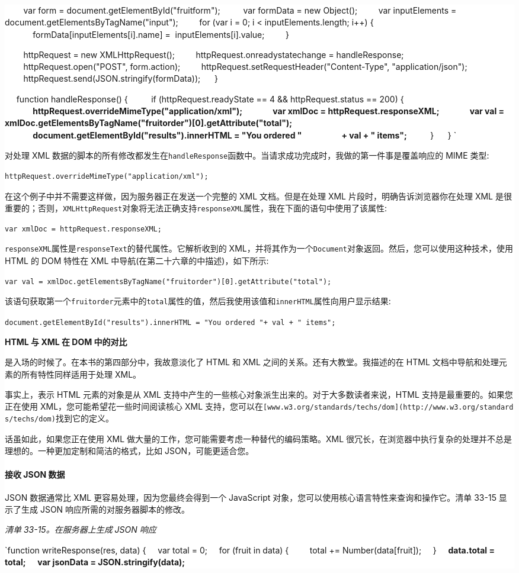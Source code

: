         var form = document.getElementById("fruitform");` `        var formData = new Object();
        var inputElements = document.getElementsByTagName("input");
        for (var i = 0; i < inputElements.length; i++) {
            formData[inputElements[i].name] =  inputElements[i].value;
        }

        httpRequest = new XMLHttpRequest();
        httpRequest.onreadystatechange = handleResponse;
        httpRequest.open("POST", form.action);
        httpRequest.setRequestHeader("Content-Type", "application/json");
        httpRequest.send(JSON.stringify(formData));
     }

     function handleResponse() {
         if (httpRequest.readyState == 4 && httpRequest.status == 200) {
            **httpRequest.overrideMimeType("application/xml");**
            **var xmlDoc = httpRequest.responseXML;**
            **var val = xmlDoc.getElementsByTagName("fruitorder")[0].getAttribute("total");**
            **document.getElementById("results").innerHTML = "You ordered "**
                **+ val + " items";**
         }
     }
</script>`

对处理 XML 数据的脚本的所有修改都发生在`handleResponse`函数中。当请求成功完成时，我做的第一件事是覆盖响应的 MIME 类型:

`httpRequest.overrideMimeType("application/xml");`

在这个例子中并不需要这样做，因为服务器正在发送一个完整的 XML 文档。但是在处理 XML 片段时，明确告诉浏览器你在处理 XML 是很重要的；否则，`XMLHttpRequest`对象将无法正确支持`responseXML`属性，我在下面的语句中使用了该属性:

`var xmlDoc = httpRequest.responseXML;`

`responseXML`属性是`responseText`的替代属性。它解析收到的 XML，并将其作为一个`Document`对象返回。然后，您可以使用这种技术，使用 HTML 的 DOM 特性在 XML 中导航(在第二十六章的中描述)，如下所示:

`var val = xmlDoc.getElementsByTagName("fruitorder")[0].getAttribute("total");`

该语句获取第一个`fruitorder`元素中的`total`属性的值，然后我使用该值和`innerHTML`属性向用户显示结果:

`document.getElementById("results").innerHTML = "You ordered "+ val + " items";`

**HTML 与 XML 在 DOM 中的对比**

是入场的时候了。在本书的第四部分中，我故意淡化了 HTML 和 XML 之间的关系。还有大教堂。我描述的在 HTML 文档中导航和处理元素的所有特性同样适用于处理 XML。

事实上，表示 HTML 元素的对象是从 XML 支持中产生的一些核心对象派生出来的。对于大多数读者来说，HTML 支持是最重要的。如果您正在使用 XML，您可能希望花一些时间阅读核心 XML 支持，您可以在`[www.w3.org/standards/techs/dom](http://www.w3.org/standards/techs/dom)`找到它的定义。

话虽如此，如果您正在使用 XML 做大量的工作，您可能需要考虑一种替代的编码策略。XML 很冗长，在浏览器中执行复杂的处理并不总是理想的。一种更加定制和简洁的格式，比如 JSON，可能更适合您。

#### 接收 JSON 数据

JSON 数据通常比 XML 更容易处理，因为您最终会得到一个 JavaScript 对象，您可以使用核心语言特性来查询和操作它。清单 33-15 显示了生成 JSON 响应所需的对服务器脚本的修改。

*清单 33-15。在服务器上生成 JSON 响应*

`function writeResponse(res, data) {
    var total = 0;
    for (fruit in data) {
        total += Number(data[fruit]);
    }
    **data.total = total;**
    **var jsonData = JSON.stringify(data);**
